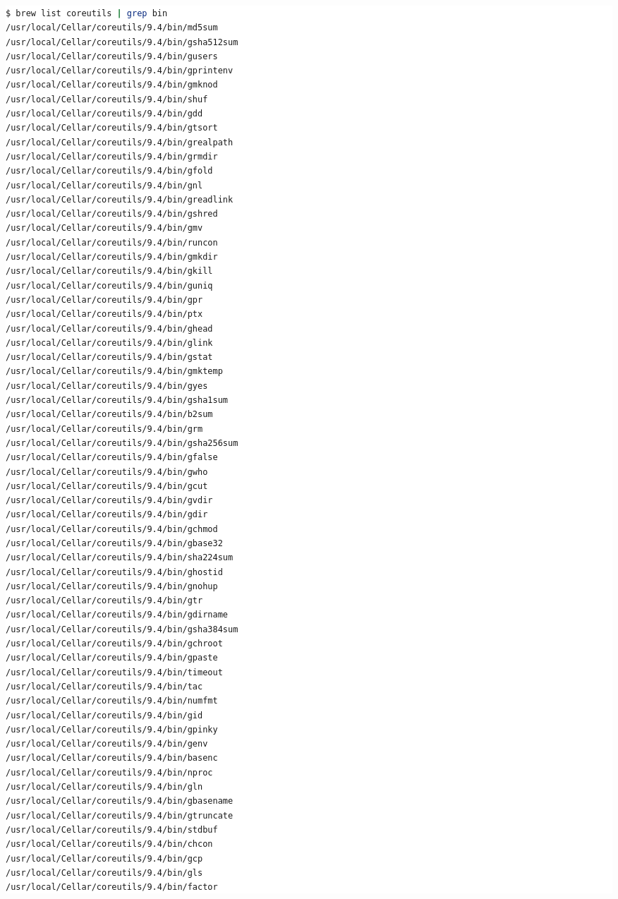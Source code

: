   
  ```bash
  $ brew list coreutils | grep bin
  /usr/local/Cellar/coreutils/9.4/bin/md5sum
  /usr/local/Cellar/coreutils/9.4/bin/gsha512sum
  /usr/local/Cellar/coreutils/9.4/bin/gusers
  /usr/local/Cellar/coreutils/9.4/bin/gprintenv
  /usr/local/Cellar/coreutils/9.4/bin/gmknod
  /usr/local/Cellar/coreutils/9.4/bin/shuf
  /usr/local/Cellar/coreutils/9.4/bin/gdd
  /usr/local/Cellar/coreutils/9.4/bin/gtsort
  /usr/local/Cellar/coreutils/9.4/bin/grealpath
  /usr/local/Cellar/coreutils/9.4/bin/grmdir
  /usr/local/Cellar/coreutils/9.4/bin/gfold
  /usr/local/Cellar/coreutils/9.4/bin/gnl
  /usr/local/Cellar/coreutils/9.4/bin/greadlink
  /usr/local/Cellar/coreutils/9.4/bin/gshred
  /usr/local/Cellar/coreutils/9.4/bin/gmv
  /usr/local/Cellar/coreutils/9.4/bin/runcon
  /usr/local/Cellar/coreutils/9.4/bin/gmkdir
  /usr/local/Cellar/coreutils/9.4/bin/gkill
  /usr/local/Cellar/coreutils/9.4/bin/guniq
  /usr/local/Cellar/coreutils/9.4/bin/gpr
  /usr/local/Cellar/coreutils/9.4/bin/ptx
  /usr/local/Cellar/coreutils/9.4/bin/ghead
  /usr/local/Cellar/coreutils/9.4/bin/glink
  /usr/local/Cellar/coreutils/9.4/bin/gstat
  /usr/local/Cellar/coreutils/9.4/bin/gmktemp
  /usr/local/Cellar/coreutils/9.4/bin/gyes
  /usr/local/Cellar/coreutils/9.4/bin/gsha1sum
  /usr/local/Cellar/coreutils/9.4/bin/b2sum
  /usr/local/Cellar/coreutils/9.4/bin/grm
  /usr/local/Cellar/coreutils/9.4/bin/gsha256sum
  /usr/local/Cellar/coreutils/9.4/bin/gfalse
  /usr/local/Cellar/coreutils/9.4/bin/gwho
  /usr/local/Cellar/coreutils/9.4/bin/gcut
  /usr/local/Cellar/coreutils/9.4/bin/gvdir
  /usr/local/Cellar/coreutils/9.4/bin/gdir
  /usr/local/Cellar/coreutils/9.4/bin/gchmod
  /usr/local/Cellar/coreutils/9.4/bin/gbase32
  /usr/local/Cellar/coreutils/9.4/bin/sha224sum
  /usr/local/Cellar/coreutils/9.4/bin/ghostid
  /usr/local/Cellar/coreutils/9.4/bin/gnohup
  /usr/local/Cellar/coreutils/9.4/bin/gtr
  /usr/local/Cellar/coreutils/9.4/bin/gdirname
  /usr/local/Cellar/coreutils/9.4/bin/gsha384sum
  /usr/local/Cellar/coreutils/9.4/bin/gchroot
  /usr/local/Cellar/coreutils/9.4/bin/gpaste
  /usr/local/Cellar/coreutils/9.4/bin/timeout
  /usr/local/Cellar/coreutils/9.4/bin/tac
  /usr/local/Cellar/coreutils/9.4/bin/numfmt
  /usr/local/Cellar/coreutils/9.4/bin/gid
  /usr/local/Cellar/coreutils/9.4/bin/gpinky
  /usr/local/Cellar/coreutils/9.4/bin/genv
  /usr/local/Cellar/coreutils/9.4/bin/basenc
  /usr/local/Cellar/coreutils/9.4/bin/nproc
  /usr/local/Cellar/coreutils/9.4/bin/gln
  /usr/local/Cellar/coreutils/9.4/bin/gbasename
  /usr/local/Cellar/coreutils/9.4/bin/gtruncate
  /usr/local/Cellar/coreutils/9.4/bin/stdbuf
  /usr/local/Cellar/coreutils/9.4/bin/chcon
  /usr/local/Cellar/coreutils/9.4/bin/gcp
  /usr/local/Cellar/coreutils/9.4/bin/gls
  /usr/local/Cellar/coreutils/9.4/bin/factor
  ```